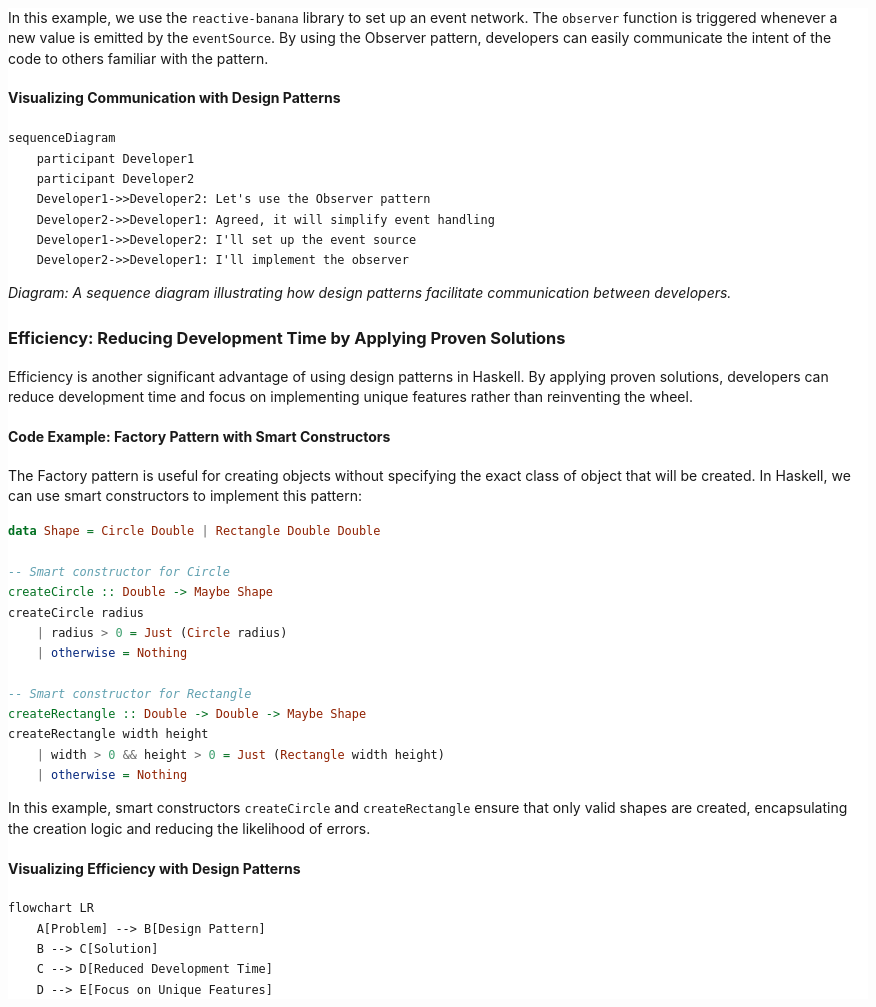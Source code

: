 In this example, we use the `reactive-banana` library to set up an event network. The `observer` function is triggered whenever a new value is emitted by the `eventSource`. By using the Observer pattern, developers can easily communicate the intent of the code to others familiar with the pattern.

#### Visualizing Communication with Design Patterns

```mermaid
sequenceDiagram
    participant Developer1
    participant Developer2
    Developer1->>Developer2: Let's use the Observer pattern
    Developer2->>Developer1: Agreed, it will simplify event handling
    Developer1->>Developer2: I'll set up the event source
    Developer2->>Developer1: I'll implement the observer
```

*Diagram: A sequence diagram illustrating how design patterns facilitate communication between developers.*

### Efficiency: Reducing Development Time by Applying Proven Solutions

Efficiency is another significant advantage of using design patterns in Haskell. By applying proven solutions, developers can reduce development time and focus on implementing unique features rather than reinventing the wheel.

#### Code Example: Factory Pattern with Smart Constructors

The Factory pattern is useful for creating objects without specifying the exact class of object that will be created. In Haskell, we can use smart constructors to implement this pattern:

```haskell
data Shape = Circle Double | Rectangle Double Double

-- Smart constructor for Circle
createCircle :: Double -> Maybe Shape
createCircle radius
    | radius > 0 = Just (Circle radius)
    | otherwise = Nothing

-- Smart constructor for Rectangle
createRectangle :: Double -> Double -> Maybe Shape
createRectangle width height
    | width > 0 && height > 0 = Just (Rectangle width height)
    | otherwise = Nothing
```

In this example, smart constructors `createCircle` and `createRectangle` ensure that only valid shapes are created, encapsulating the creation logic and reducing the likelihood of errors.

#### Visualizing Efficiency with Design Patterns

```mermaid
flowchart LR
    A[Problem] --> B[Design Pattern]
    B --> C[Solution]
    C --> D[Reduced Development Time]
    D --> E[Focus on Unique Features]
```
